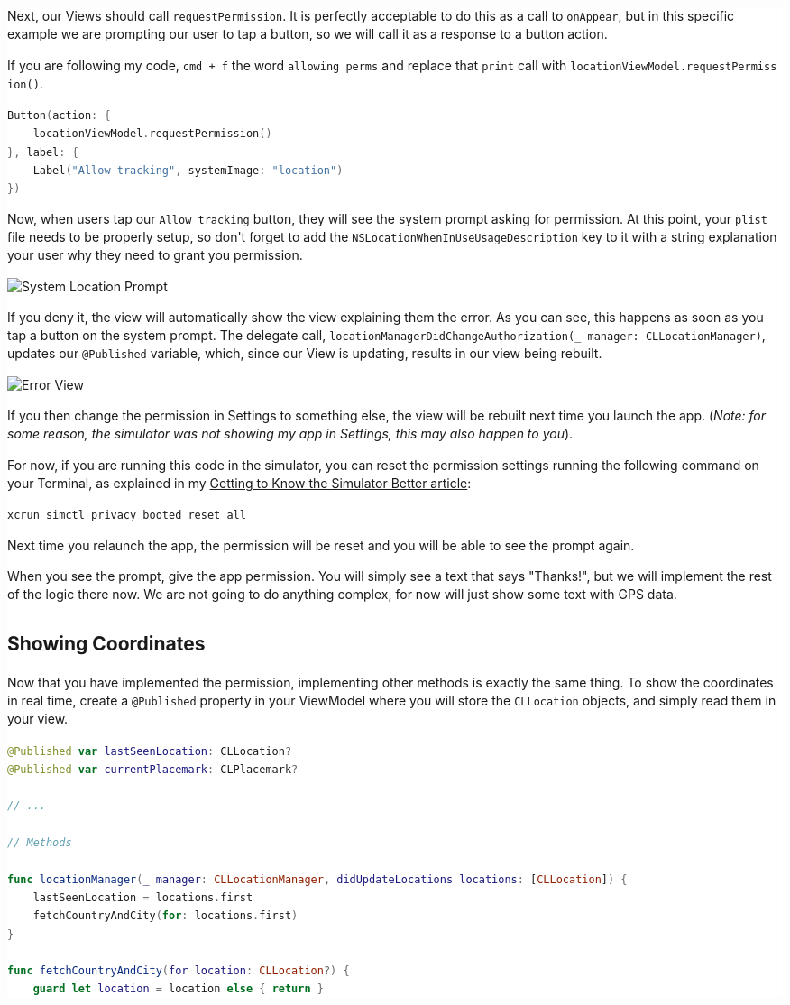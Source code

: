 Next, our Views should call `requestPermission`. It is perfectly acceptable to do this as a call to `onAppear`, but in this specific example we are prompting our user to tap a button, so we will call it as a response to a button action.

If you are following my code, `cmd + f` the word `allowing perms` and replace that `print` call with `locationViewModel.requestPermission()`.

```swift
Button(action: {
    locationViewModel.requestPermission()
}, label: {
    Label("Allow tracking", systemImage: "location")
})
```

Now, when users tap our `Allow tracking` button, they will see the system prompt asking for permission. At this point, your `plist` file needs to be properly setup, so don't forget to add the `NSLocationWhenInUseUsageDescription` key to it with a string explanation your user why they need to grant you permission.

![System Location Prompt](/img/core_location_sample_location_prompt.png)

If you deny it, the view will automatically show the view explaining them the error. As you can see, this happens as soon as you tap a button on the system prompt. The delegate call, `locationManagerDidChangeAuthorization(_ manager: CLLocationManager)`, updates our `@Published` variable, which, since our View is updating, results in our view being rebuilt.

![Error View](/img/core_location_sample_perm_denied.png)

If you then change the permission in Settings to something else, the view will be rebuilt next time you launch the app. (*Note: for some reason, the simulator was not showing my app in Settings, this may also happen to you*).

For now, if you are running this code in the simulator, you can reset the permission settings running the following command on your Terminal, as explained in my [Getting to Know the Simulator Better article]():

```
xcrun simctl privacy booted reset all
```

Next time you relaunch the app, the permission will be reset and you will be able to see the prompt again.

When you see the prompt, give the app permission. You will simply see a text that says "Thanks!", but we will implement the rest of the logic there now. We are not going to do anything complex, for now will just show some text with GPS data.

## Showing Coordinates

Now that you have implemented the permission, implementing other methods is exactly the same thing. To show the coordinates in real time, create a `@Published` property in your ViewModel where you will store the `CLLocation` objects, and simply read them in your view.

```swift
@Published var lastSeenLocation: CLLocation?
@Published var currentPlacemark: CLPlacemark?

// ...

// Methods

func locationManager(_ manager: CLLocationManager, didUpdateLocations locations: [CLLocation]) {
    lastSeenLocation = locations.first
    fetchCountryAndCity(for: locations.first)
}

func fetchCountryAndCity(for location: CLLocation?) {
    guard let location = location else { return }
```